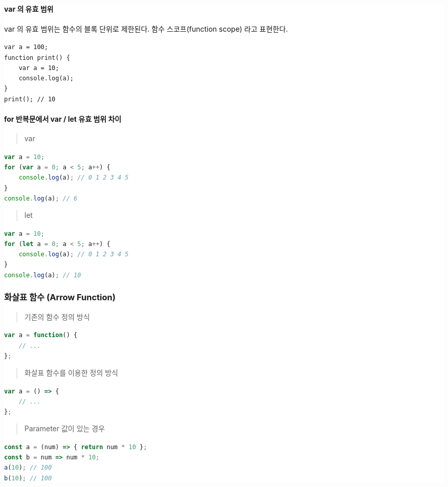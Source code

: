 #### var 의 유효 범위

var 의 유효 범위는 함수의 블록 단위로 제한된다. 함수 스코프(function scope) 라고 표현한다.

```vue
var a = 100;
function print() {
    var a = 10;
    console.log(a);
}
print(); // 10
```

#### for 반복문에서 var / let 유효 범위 차이

> var

```js
var a = 10;
for (var a = 0; a < 5; a++) {
    console.log(a); // 0 1 2 3 4 5
}
console.log(a); // 6
```

> let

```js
var a = 10;
for (let a = 0; a < 5; a++) {
    console.log(a); // 0 1 2 3 4 5
}
console.log(a); // 10
```

### 화살표 함수 (Arrow Function)

> 기존의 함수 정의 방식

```js
var a = function() {
    // ...
};
```

> 화살표 함수를 이용한 정의 방식  

```js
var a = () => {
    // ...
};
```

> Parameter 값이 있는 경우

```js
const a = (num) => { return num * 10 };
const b = num => num * 10;
a(10); // 100
b(10); // 100
```
